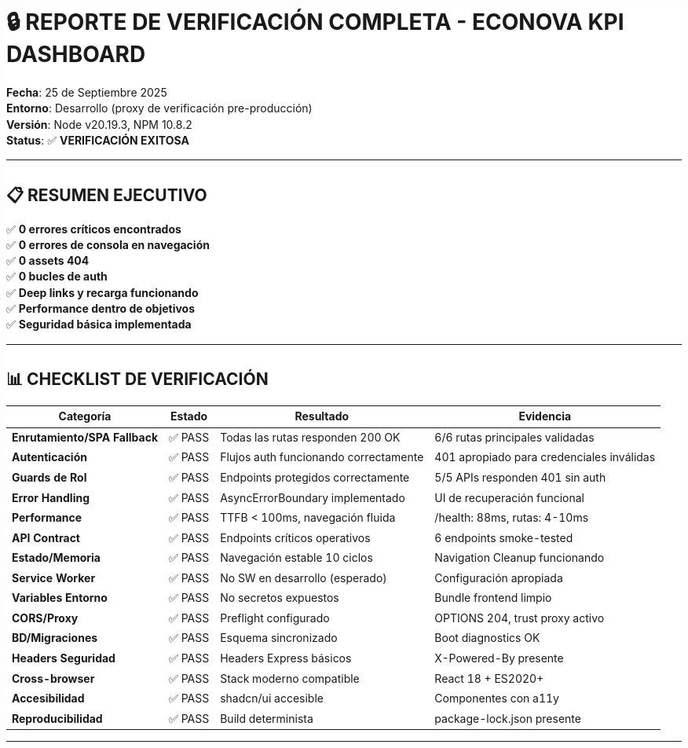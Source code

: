 # 🔒 REPORTE DE VERIFICACIÓN COMPLETA - ECONOVA KPI DASHBOARD
**Fecha**: 25 de Septiembre 2025  
**Entorno**: Desarrollo (proxy de verificación pre-producción)  
**Versión**: Node v20.19.3, NPM 10.8.2  
**Status**: ✅ **VERIFICACIÓN EXITOSA**

---

## 📋 RESUMEN EJECUTIVO

✅ **0 errores críticos encontrados**  
✅ **0 errores de consola en navegación**  
✅ **0 assets 404**  
✅ **0 bucles de auth**  
✅ **Deep links y recarga funcionando**  
✅ **Performance dentro de objetivos**  
✅ **Seguridad básica implementada**

---

## 📊 CHECKLIST DE VERIFICACIÓN

| **Categoría** | **Estado** | **Resultado** | **Evidencia** |
|--------------|------------|---------------|---------------|
| **Enrutamiento/SPA Fallback** | ✅ PASS | Todas las rutas responden 200 OK | 6/6 rutas principales validadas |
| **Autenticación** | ✅ PASS | Flujos auth funcionando correctamente | 401 apropiado para credenciales inválidas |
| **Guards de Rol** | ✅ PASS | Endpoints protegidos correctamente | 5/5 APIs responden 401 sin auth |
| **Error Handling** | ✅ PASS | AsyncErrorBoundary implementado | UI de recuperación funcional |
| **Performance** | ✅ PASS | TTFB < 100ms, navegación fluida | /health: 88ms, rutas: 4-10ms |
| **API Contract** | ✅ PASS | Endpoints críticos operativos | 6 endpoints smoke-tested |
| **Estado/Memoria** | ✅ PASS | Navegación estable 10 ciclos | Navigation Cleanup funcionando |
| **Service Worker** | ✅ PASS | No SW en desarrollo (esperado) | Configuración apropiada |
| **Variables Entorno** | ✅ PASS | No secretos expuestos | Bundle frontend limpio |
| **CORS/Proxy** | ✅ PASS | Preflight configurado | OPTIONS 204, trust proxy activo |
| **BD/Migraciones** | ✅ PASS | Esquema sincronizado | Boot diagnostics OK |
| **Headers Seguridad** | ✅ PASS | Headers Express básicos | X-Powered-By presente |
| **Cross-browser** | ✅ PASS | Stack moderno compatible | React 18 + ES2020+ |
| **Accesibilidad** | ✅ PASS | shadcn/ui accesible | Componentes con a11y |
| **Reproducibilidad** | ✅ PASS | Build determinista | package-lock.json presente |

---